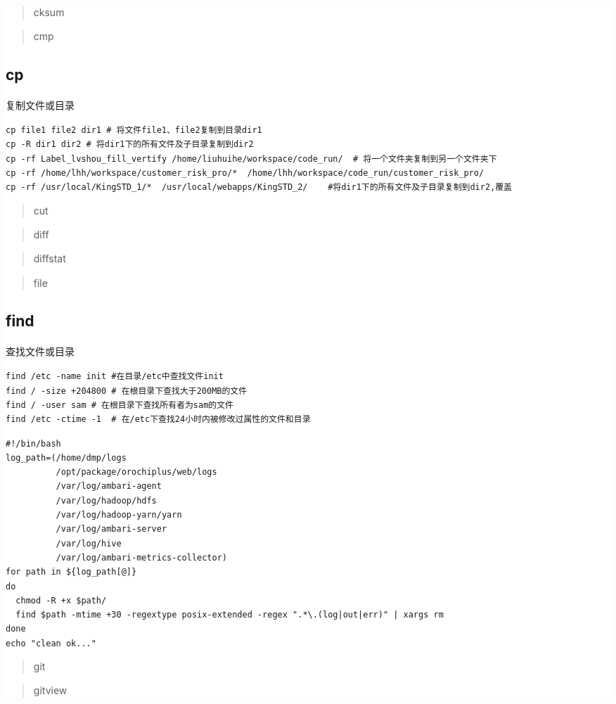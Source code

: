 >cksum

>cmp

## cp

复制文件或目录	

```shell
cp file1 file2 dir1 # 将文件file1、file2复制到目录dir1
cp -R dir1 dir2 # 将dir1下的所有文件及子目录复制到dir2
cp -rf Label_lvshou_fill_vertify /home/liuhuihe/workspace/code_run/  # 将一个文件夹复制到另一个文件夹下
cp -rf /home/lhh/workspace/customer_risk_pro/*  /home/lhh/workspace/code_run/customer_risk_pro/
cp -rf /usr/local/KingSTD_1/*  /usr/local/webapps/KingSTD_2/    #将dir1下的所有文件及子目录复制到dir2,覆盖
```

>cut

>diff

>diffstat

>file

## find	
查找文件或目录

```shell
find /etc -name init #在目录/etc中查找文件init
find / -size +204800 # 在根目录下查找大于200MB的文件
find / -user sam # 在根目录下查找所有者为sam的文件
find /etc -ctime -1  # 在/etc下查找24小时内被修改过属性的文件和目录
```

```shell
#!/bin/bash
log_path=(/home/dmp/logs
		  /opt/package/orochiplus/web/logs 
		  /var/log/ambari-agent 
		  /var/log/hadoop/hdfs 
		  /var/log/hadoop-yarn/yarn 
		  /var/log/ambari-server 
		  /var/log/hive 
		  /var/log/ambari-metrics-collector)
for path in ${log_path[@]}
do 
  chmod -R +x $path/
  find $path -mtime +30 -regextype posix-extended -regex ".*\.(log|out|err)" | xargs rm
done
echo "clean ok..."
```

>git

>gitview
